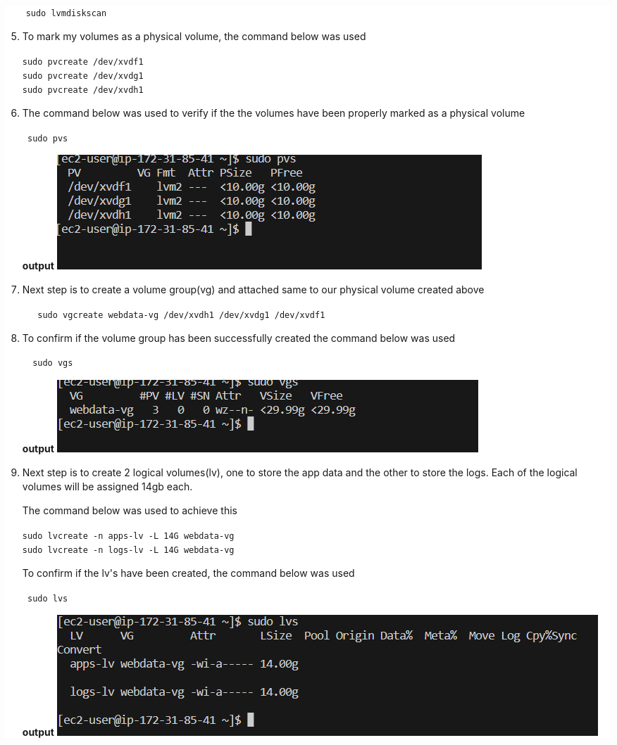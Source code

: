         sudo lvmdiskscan

5. To mark my volumes as a physical volume, the command below was used 
    ``````
    sudo pvcreate /dev/xvdf1 
    sudo pvcreate /dev/xvdg1
    sudo pvcreate /dev/xvdh1
    ``````
6. The command below was used to verify if the the volumes have been properly marked as a physical volume

        sudo pvs

    **output**
    ![pvs](images/pvsconf.png)

7. Next step is to create a volume group(vg) and attached same to our physical volume created above 

          sudo vgcreate webdata-vg /dev/xvdh1 /dev/xvdg1 /dev/xvdf1

8. To confirm if the volume group has been successfully created the command below was used

         sudo vgs

    **output**
    ![vgs](images/vgs_conf.png)

9. Next step is to create 2 logical volumes(lv), one to store the app data and the other to store the logs. 
Each of the logical volumes will be assigned 14gb each. 
 
    The command below was used to achieve this 
    ``````
    sudo lvcreate -n apps-lv -L 14G webdata-vg 
    sudo lvcreate -n logs-lv -L 14G webdata-vg
    ``````

    To confirm if the lv's have been created, the command below was used

        sudo lvs

    **output**
    ![lvs](images/sudo_lvs_confm.png)    

